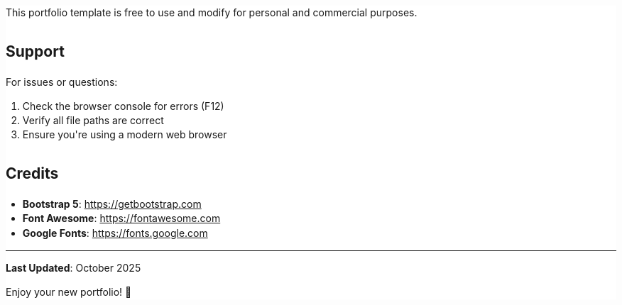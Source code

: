 This portfolio template is free to use and modify for personal and commercial purposes.

## Support

For issues or questions:
1. Check the browser console for errors (F12)
2. Verify all file paths are correct
3. Ensure you're using a modern web browser

## Credits

- **Bootstrap 5**: https://getbootstrap.com
- **Font Awesome**: https://fontawesome.com
- **Google Fonts**: https://fonts.google.com

---

**Last Updated**: October 2025

Enjoy your new portfolio! 🚀
